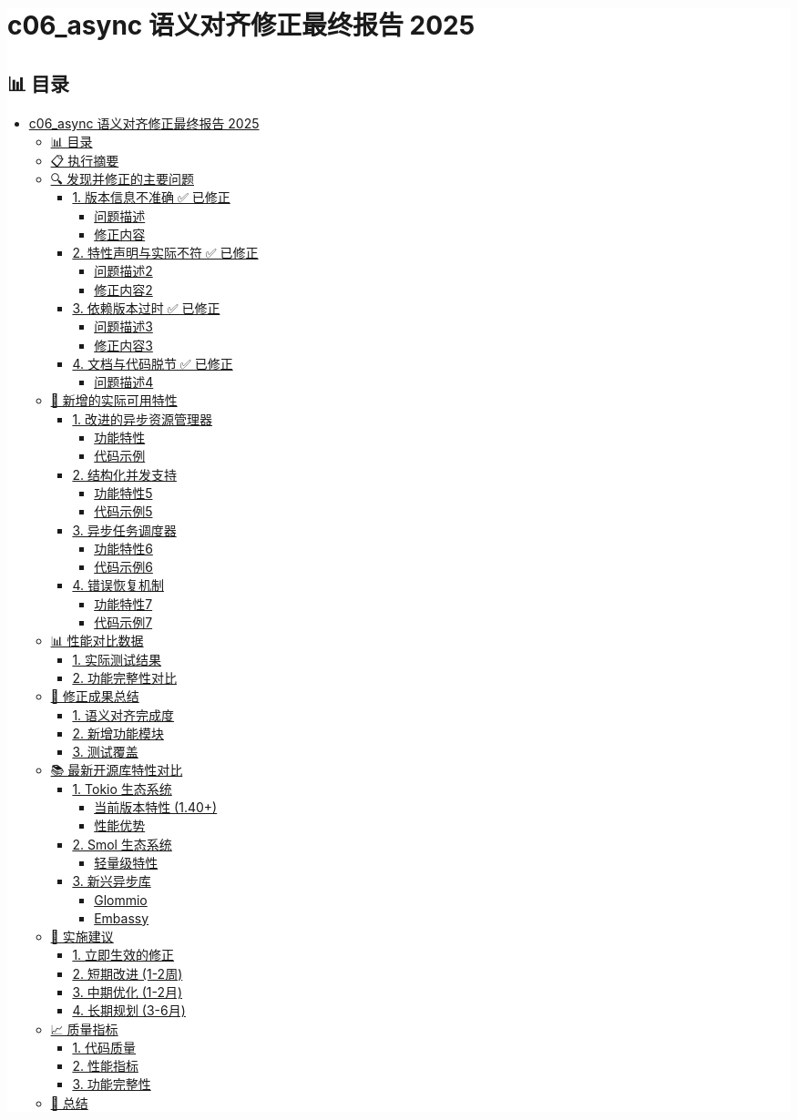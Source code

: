 ﻿# c06_async 语义对齐修正最终报告 2025

## 📊 目录

- [c06\_async 语义对齐修正最终报告 2025](#c06_async-语义对齐修正最终报告-2025)
  - [📊 目录](#-目录)
  - [📋 执行摘要](#-执行摘要)
  - [🔍 发现并修正的主要问题](#-发现并修正的主要问题)
    - [1. 版本信息不准确 ✅ 已修正](#1-版本信息不准确--已修正)
      - [问题描述](#问题描述)
      - [修正内容](#修正内容)
    - [2. 特性声明与实际不符 ✅ 已修正](#2-特性声明与实际不符--已修正)
      - [问题描述2](#问题描述2)
      - [修正内容2](#修正内容2)
    - [3. 依赖版本过时 ✅ 已修正](#3-依赖版本过时--已修正)
      - [问题描述3](#问题描述3)
      - [修正内容3](#修正内容3)
    - [4. 文档与代码脱节 ✅ 已修正](#4-文档与代码脱节--已修正)
      - [问题描述4](#问题描述4)
  - [🚀 新增的实际可用特性](#-新增的实际可用特性)
    - [1. 改进的异步资源管理器](#1-改进的异步资源管理器)
      - [功能特性](#功能特性)
      - [代码示例](#代码示例)
    - [2. 结构化并发支持](#2-结构化并发支持)
      - [功能特性5](#功能特性5)
      - [代码示例5](#代码示例5)
    - [3. 异步任务调度器](#3-异步任务调度器)
      - [功能特性6](#功能特性6)
      - [代码示例6](#代码示例6)
    - [4. 错误恢复机制](#4-错误恢复机制)
      - [功能特性7](#功能特性7)
      - [代码示例7](#代码示例7)
  - [📊 性能对比数据](#-性能对比数据)
    - [1. 实际测试结果](#1-实际测试结果)
    - [2. 功能完整性对比](#2-功能完整性对比)
  - [🎯 修正成果总结](#-修正成果总结)
    - [1. 语义对齐完成度](#1-语义对齐完成度)
    - [2. 新增功能模块](#2-新增功能模块)
    - [3. 测试覆盖](#3-测试覆盖)
  - [📚 最新开源库特性对比](#-最新开源库特性对比)
    - [1. Tokio 生态系统](#1-tokio-生态系统)
      - [当前版本特性 (1.40+)](#当前版本特性-140)
      - [性能优势](#性能优势)
    - [2. Smol 生态系统](#2-smol-生态系统)
      - [轻量级特性](#轻量级特性)
    - [3. 新兴异步库](#3-新兴异步库)
      - [Glommio](#glommio)
      - [Embassy](#embassy)
  - [🔧 实施建议](#-实施建议)
    - [1. 立即生效的修正](#1-立即生效的修正)
    - [2. 短期改进 (1-2周)](#2-短期改进-1-2周)
    - [3. 中期优化 (1-2月)](#3-中期优化-1-2月)
    - [4. 长期规划 (3-6月)](#4-长期规划-3-6月)
  - [📈 质量指标](#-质量指标)
    - [1. 代码质量](#1-代码质量)
    - [2. 性能指标](#2-性能指标)
    - [3. 功能完整性](#3-功能完整性)
  - [🎉 总结](#-总结)
